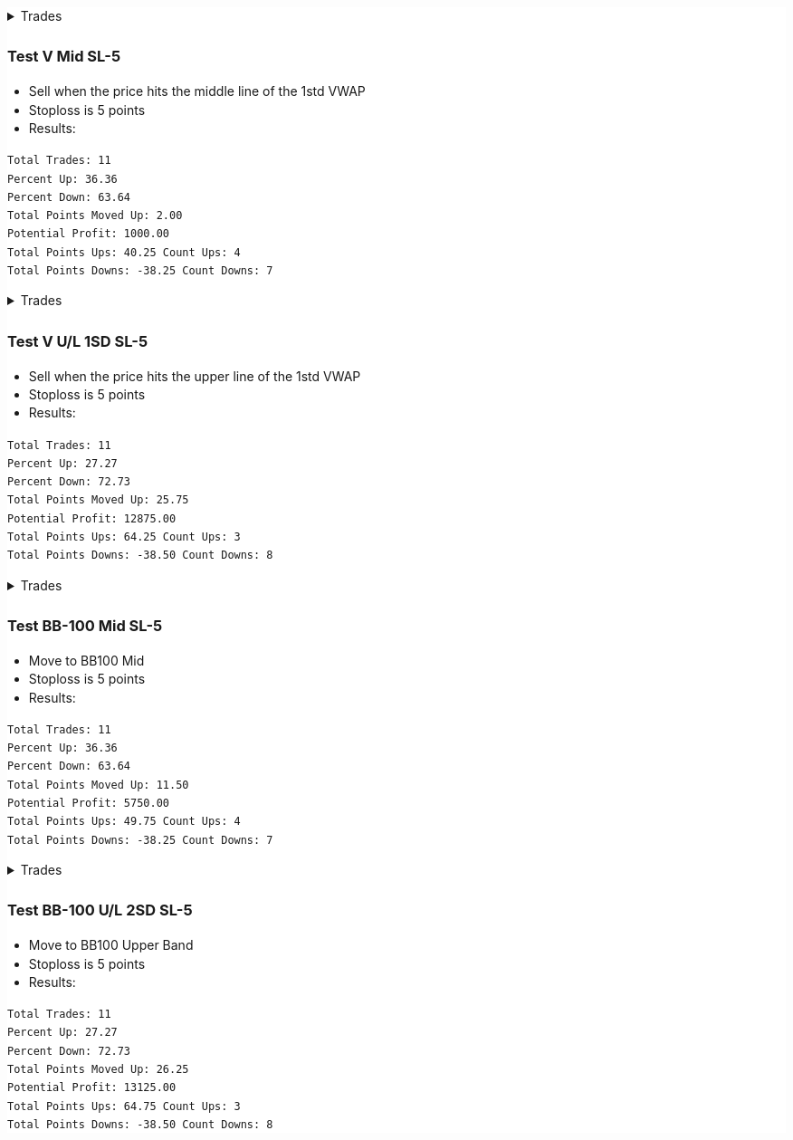 <details><summary>Trades</summary></details>

### Test V Mid SL-5
* Sell when the price hits the middle line of the 1std VWAP
* Stoploss is 5 points
* Results:
```
Total Trades: 11
Percent Up: 36.36
Percent Down: 63.64
Total Points Moved Up: 2.00
Potential Profit: 1000.00
Total Points Ups: 40.25 Count Ups: 4
Total Points Downs: -38.25 Count Downs: 7
```

<details><summary>Trades</summary></details>

### Test V U/L 1SD SL-5
* Sell when the price hits the upper line of the 1std VWAP
* Stoploss is 5 points
* Results:
```
Total Trades: 11
Percent Up: 27.27
Percent Down: 72.73
Total Points Moved Up: 25.75
Potential Profit: 12875.00
Total Points Ups: 64.25 Count Ups: 3
Total Points Downs: -38.50 Count Downs: 8
```

<details><summary>Trades</summary></details>

### Test BB-100 Mid SL-5
* Move to BB100 Mid
* Stoploss is 5 points
* Results:
```
Total Trades: 11
Percent Up: 36.36
Percent Down: 63.64
Total Points Moved Up: 11.50
Potential Profit: 5750.00
Total Points Ups: 49.75 Count Ups: 4
Total Points Downs: -38.25 Count Downs: 7
```

<details><summary>Trades</summary></details>

### Test BB-100 U/L 2SD SL-5
* Move to BB100 Upper Band
* Stoploss is 5 points
* Results:
```
Total Trades: 11
Percent Up: 27.27
Percent Down: 72.73
Total Points Moved Up: 26.25
Potential Profit: 13125.00
Total Points Ups: 64.75 Count Ups: 3
Total Points Downs: -38.50 Count Downs: 8
```
